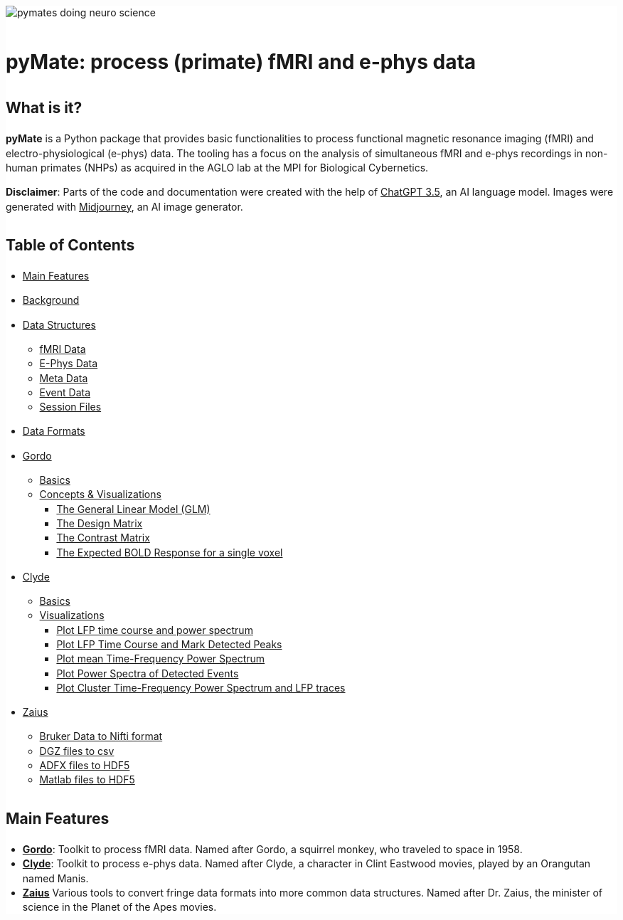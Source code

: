 ![pymates doing neuro science](/images/pyMate.png "pymates doing neuro science")
# pyMate: process (primate) fMRI and e-phys data

## What is it?
**pyMate** is a Python package that provides basic functionalities to process 
functional magnetic resonance imaging (fMRI) and electro-physiological (e-phys) data.
The tooling has a focus on the analysis of simultaneous fMRI and e-phys recordings
in non-human primates (NHPs) as acquired in the AGLO lab at the MPI for Biological Cybernetics.

**Disclaimer**: Parts of the code and documentation were created with the help of 
[ChatGPT 3.5](https://chat.openai.com/), an AI language model.
Images were generated with [Midjourney](https://www.midjourney.com/home), 
an AI image generator.

## Table of Contents
- [Main Features](#main-features)
- [Background](#background)
- [Data Structures](#data-structures)
  - [fMRI Data](#fMRI-Data)
  - [E-Phys Data](#e-phys-data)
  - [Meta Data](#meta-data)
  - [Event Data](#event-data)
  - [Session Files](#session-files)
- [Data Formats](#data-formats)

- [Gordo](#[gordo])
  - [Basics](#basics)
  - [Concepts & Visualizations](#concepts-&-visualizations)
    - [The General Linear Model (GLM)](#the-general-linear-model-(glm))
    - [The Design Matrix](#the-design-matrix)
    - [The Contrast Matrix](#the-contrast-matrix)
    - [The Expected BOLD Response for a single voxel](#the-expected-bold-response-for-a-single-voxel)
- [Clyde](#clyde)
  - [Basics](#basics)
  - [Visualizations](#visualizations)
    - [Plot LFP time course and power spectrum](#plot-lfp-time-course-and-power-spectrum)
    - [Plot LFP Time Course and Mark Detected Peaks](#plot-lfp-time-course-and-mark-detected-peaks)
    - [Plot mean Time-Frequency Power Spectrum](#plot-mean-time-frequency-power-spectrum)
    - [Plot Power Spectra of Detected Events](#plot-power-spectra-of-detected-events)
    - [Plot Cluster Time-Frequency Power Spectrum and LFP traces](#plot-cluster-time-frequency-power-spectrum-and-lfp-traces)
- [Zaius](#zaius)
  - [Bruker Data to Nifti format](#bruker-data-to-nifti-format)
  - [DGZ files to csv](#dgz-files-to-csv)
  - [ADFX files to HDF5](#adfx-files-to-hdf5)
  - [Matlab files to HDF5](#matlab-files-to-hdf5)

## Main Features
- **[Gordo](#gordo)**: Toolkit to process fMRI data. Named after Gordo, a squirrel monkey, who traveled to space in 1958.
- **[Clyde](#clyde)**: Toolkit to process e-phys data. Named after Clyde, a character in Clint Eastwood movies, played 
by an Orangutan named Manis.
- **[Zaius](#zaius)** Various tools to convert fringe data formats into more common data structures. Named after 
Dr. Zaius, the minister of science in the Planet of the Apes movies.

